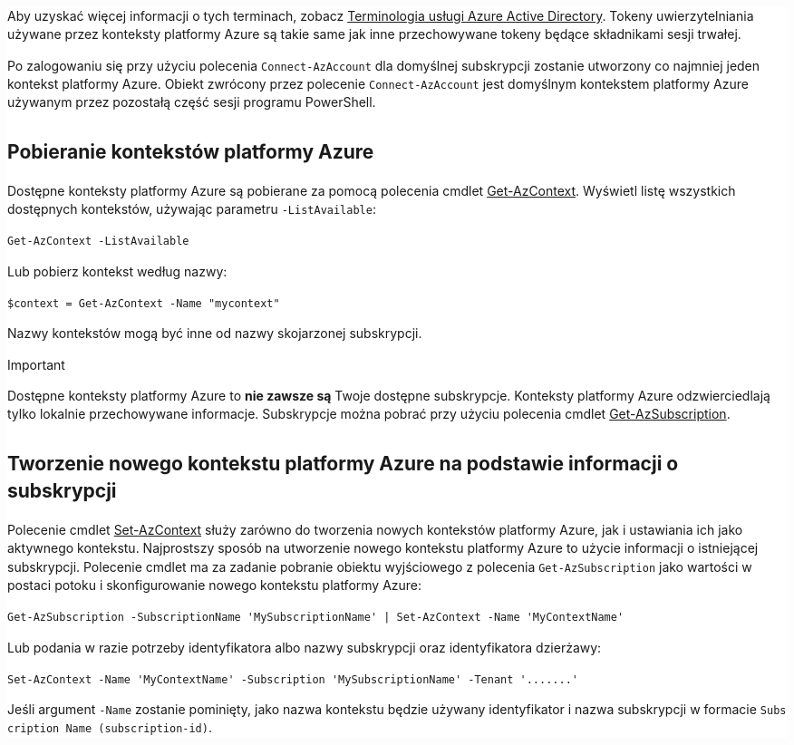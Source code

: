Aby uzyskać więcej informacji o tych terminach, zobacz [Terminologia usługi Azure Active Directory](/azure/active-directory/fundamentals/active-directory-whatis#terminology). Tokeny uwierzytelniania używane przez konteksty platformy Azure są takie same jak inne przechowywane tokeny będące składnikami sesji trwałej. 

Po zalogowaniu się przy użyciu polecenia `Connect-AzAccount` dla domyślnej subskrypcji zostanie utworzony co najmniej jeden kontekst platformy Azure. Obiekt zwrócony przez polecenie `Connect-AzAccount` jest domyślnym kontekstem platformy Azure używanym przez pozostałą część sesji programu PowerShell.

## <a name="get-azure-contexts"></a>Pobieranie kontekstów platformy Azure

Dostępne konteksty platformy Azure są pobierane za pomocą polecenia cmdlet [Get-AzContext](/powershell/module/az.accounts/get-azcontext). Wyświetl listę wszystkich dostępnych kontekstów, używając parametru `-ListAvailable`:

```azurepowershell-interactive
Get-AzContext -ListAvailable
```

Lub pobierz kontekst według nazwy:

```azurepowershell-interactive
$context = Get-AzContext -Name "mycontext"
```

Nazwy kontekstów mogą być inne od nazwy skojarzonej subskrypcji.

> [!IMPORTANT]
> Dostępne konteksty platformy Azure to __nie zawsze są__ Twoje dostępne subskrypcje. Konteksty platformy Azure odzwierciedlają tylko lokalnie przechowywane informacje. Subskrypcje można pobrać przy użyciu polecenia cmdlet [Get-AzSubscription](/powershell/module/Az.Accounts/Get-AzSubscription?view=azps-1.8.0).

## <a name="create-a-new-azure-context-from-subscription-information"></a>Tworzenie nowego kontekstu platformy Azure na podstawie informacji o subskrypcji

Polecenie cmdlet [Set-AzContext](/powershell/module/Az.Accounts/Set-AzContext) służy zarówno do tworzenia nowych kontekstów platformy Azure, jak i ustawiania ich jako aktywnego kontekstu.
Najprostszy sposób na utworzenie nowego kontekstu platformy Azure to użycie informacji o istniejącej subskrypcji. Polecenie cmdlet ma za zadanie pobranie obiektu wyjściowego z polecenia `Get-AzSubscription` jako wartości w postaci potoku i skonfigurowanie nowego kontekstu platformy Azure:

```azurepowershell-interactive
Get-AzSubscription -SubscriptionName 'MySubscriptionName' | Set-AzContext -Name 'MyContextName'
```

Lub podania w razie potrzeby identyfikatora albo nazwy subskrypcji oraz identyfikatora dzierżawy:

```azurepowershell-interactive
Set-AzContext -Name 'MyContextName' -Subscription 'MySubscriptionName' -Tenant '.......'
```

Jeśli argument `-Name` zostanie pominięty, jako nazwa kontekstu będzie używany identyfikator i nazwa subskrypcji w formacie `Subscription Name (subscription-id)`.
